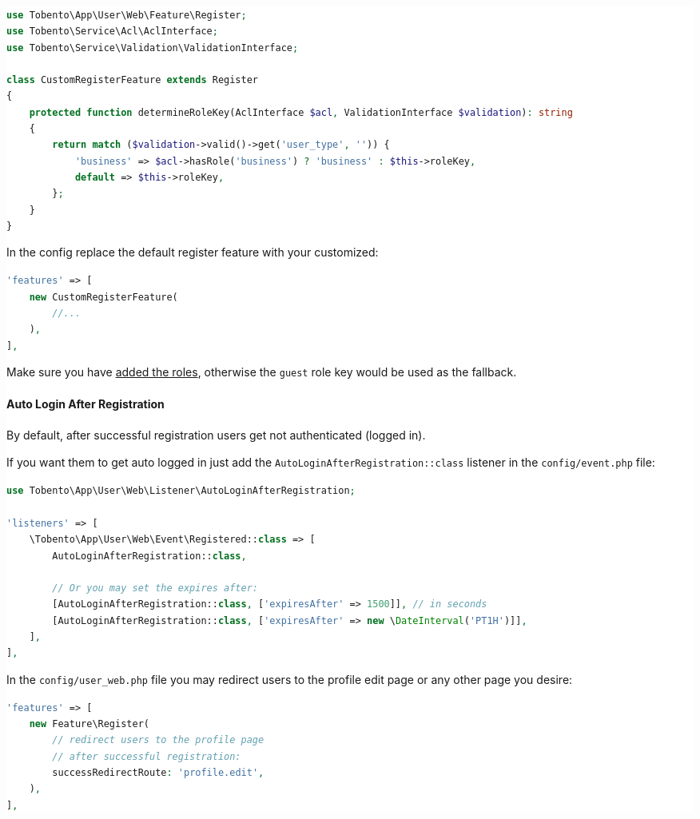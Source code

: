 ```php
use Tobento\App\User\Web\Feature\Register;
use Tobento\Service\Acl\AclInterface;
use Tobento\Service\Validation\ValidationInterface;

class CustomRegisterFeature extends Register
{
    protected function determineRoleKey(AclInterface $acl, ValidationInterface $validation): string
    {
        return match ($validation->valid()->get('user_type', '')) {
            'business' => $acl->hasRole('business') ? 'business' : $this->roleKey,
            default => $this->roleKey,
        };
    }
}
```

In the config replace the default register feature with your customized:

```php
'features' => [
    new CustomRegisterFeature(
        //...
    ),
],
```

Make sure you have [added the roles](https://github.com/tobento-ch/app-user#adding-roles), otherwise the ```guest``` role key would be used as the fallback.

#### Auto Login After Registration

By default, after successful registration users get not authenticated (logged in).

If you want them to get auto logged in just add the ```AutoLoginAfterRegistration::class``` listener in the ```config/event.php``` file:

```php
use Tobento\App\User\Web\Listener\AutoLoginAfterRegistration;

'listeners' => [
    \Tobento\App\User\Web\Event\Registered::class => [
        AutoLoginAfterRegistration::class,
        
        // Or you may set the expires after:
        [AutoLoginAfterRegistration::class, ['expiresAfter' => 1500]], // in seconds
        [AutoLoginAfterRegistration::class, ['expiresAfter' => new \DateInterval('PT1H')]],
    ],
],
```

In the ```config/user_web.php``` file you may redirect users to the profile edit page or any other page you desire:

```php
'features' => [
    new Feature\Register(
        // redirect users to the profile page
        // after successful registration:
        successRedirectRoute: 'profile.edit',
    ),
],
```
